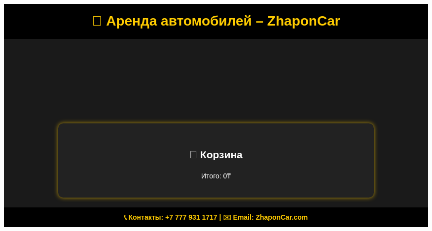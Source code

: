 
<html lang="ru">
<head>
    <meta charset="UTF-8">
    <meta name="viewport" content="width=device-width, initial-scale=1.0">
    <title>Аренда автомобилей – ZhaponCar</title>
    <style>
        body { font-family: Arial, sans-serif; margin: 0; padding: 0; background: #1a1a1a; color: #fff; }
        header { background: #000; color: #ffcc00; text-align: center; padding: 15px; font-size: 28px; font-weight: bold; display: flex; align-items: center; justify-content: center; gap: 15px; }
        .logo { width: 60px; height: 60px; border-radius: 50%; }
        .container { max-width: 1200px; margin: auto; padding: 20px; display: flex; flex-wrap: wrap; justify-content: space-around; }
        .car { background: #333; padding: 15px; margin: 15px; border-radius: 10px; width: 30%; text-align: center; box-shadow: 0 0 10px rgba(255, 204, 0, 0.7); transition: 0.3s; }
        .car img { width: 100%; max-height: 200px; object-fit: cover; border-radius: 5px; }
        .price { font-size: 22px; color: #ffcc00; margin: 10px 0; font-weight: bold; }
        .btn { padding: 10px 20px; background: #ffcc00; color: #000; border: none; cursor: pointer; font-weight: bold; border-radius: 5px; margin-top: 10px; }
        .btn:hover { background: #e6b800; }
        .cart { background: #222; padding: 20px; border-radius: 10px; margin: 20px auto; max-width: 600px; box-shadow: 0 0 10px rgba(255, 204, 0, 0.7); text-align: center; }
        .cart ul { list-style: none; padding: 0; }
        .cart li { margin: 10px 0; padding: 10px; background: #333; border-radius: 5px; }
        .remove-btn { background: red; color: white; padding: 5px 10px; border: none; cursor: pointer; border-radius: 5px; }
        footer { background: #000; color: #ffcc00; text-align: center; padding: 10px; margin-top: 20px; font-weight: bold; }
        @media (max-width: 768px) { .car { width: 90%; } }
    </style>
</head>
<body>

<header>
    🚗 Аренда автомобилей – ZhaponCar
</header>

<div class="container" id="cars"></div>

<section class="cart">
    <h2>🛒 Корзина</h2>
    <ul id="cart-list"></ul>
    <p id="cart-total">Итого: 0₸</p>
</section>

<footer>
    📞 Контакты: +7 777 931 1717 | ✉️ Email: ZhaponCar.com
</footer>

<script>
    let cars = [
        { name: "Hyundai Accent", price: 30000, img: "accent.jpg" },
        { name: "Toyota Camry", price: 60000, img: "camry.jpg" },
        { name: "BMW 5-Series", price: 150000, img: "bmw5.jpg" },
        { name: "Mercedes E-Class", price: 90000, img: "eclass.jpg" },
        { name: "Audi A6", price: 22000, img: "a6.jpg" },
        { name: "Lexus RX", price: 50000, img: "lexus.jpg" },
        { name: "Porsche Panamera", price: 100000, img: "panamera.jpg" },
        { name: "Mercedes G-Class", price: 200000, img: "gclass.jpg" }
    ];
